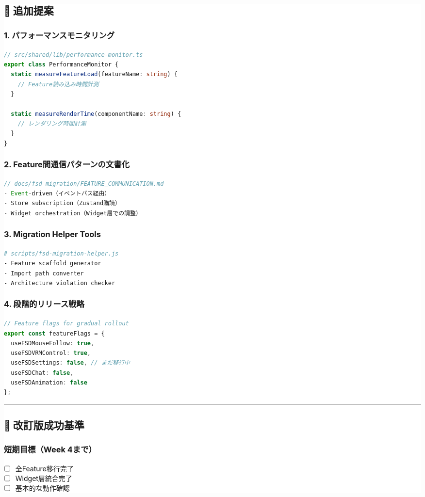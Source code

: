 
## 🚀 追加提案

### 1. パフォーマンスモニタリング
```typescript
// src/shared/lib/performance-monitor.ts
export class PerformanceMonitor {
  static measureFeatureLoad(featureName: string) {
    // Feature読み込み時間計測
  }
  
  static measureRenderTime(componentName: string) {
    // レンダリング時間計測
  }
}
```

### 2. Feature間通信パターンの文書化
```typescript
// docs/fsd-migration/FEATURE_COMMUNICATION.md
- Event-driven（イベントバス経由）
- Store subscription（Zustand購読）
- Widget orchestration（Widget層での調整）
```

### 3. Migration Helper Tools
```bash
# scripts/fsd-migration-helper.js
- Feature scaffold generator
- Import path converter
- Architecture violation checker
```

### 4. 段階的リリース戦略
```typescript
// Feature flags for gradual rollout
export const featureFlags = {
  useFSDMouseFollow: true,
  useFSDVRMControl: true,
  useFSDSettings: false, // まだ移行中
  useFSDChat: false,
  useFSDAnimation: false
};
```

---

## 🎯 改訂版成功基準

### 短期目標（Week 4まで）
- [ ] 全Feature移行完了
- [ ] Widget層統合完了
- [ ] 基本的な動作確認
